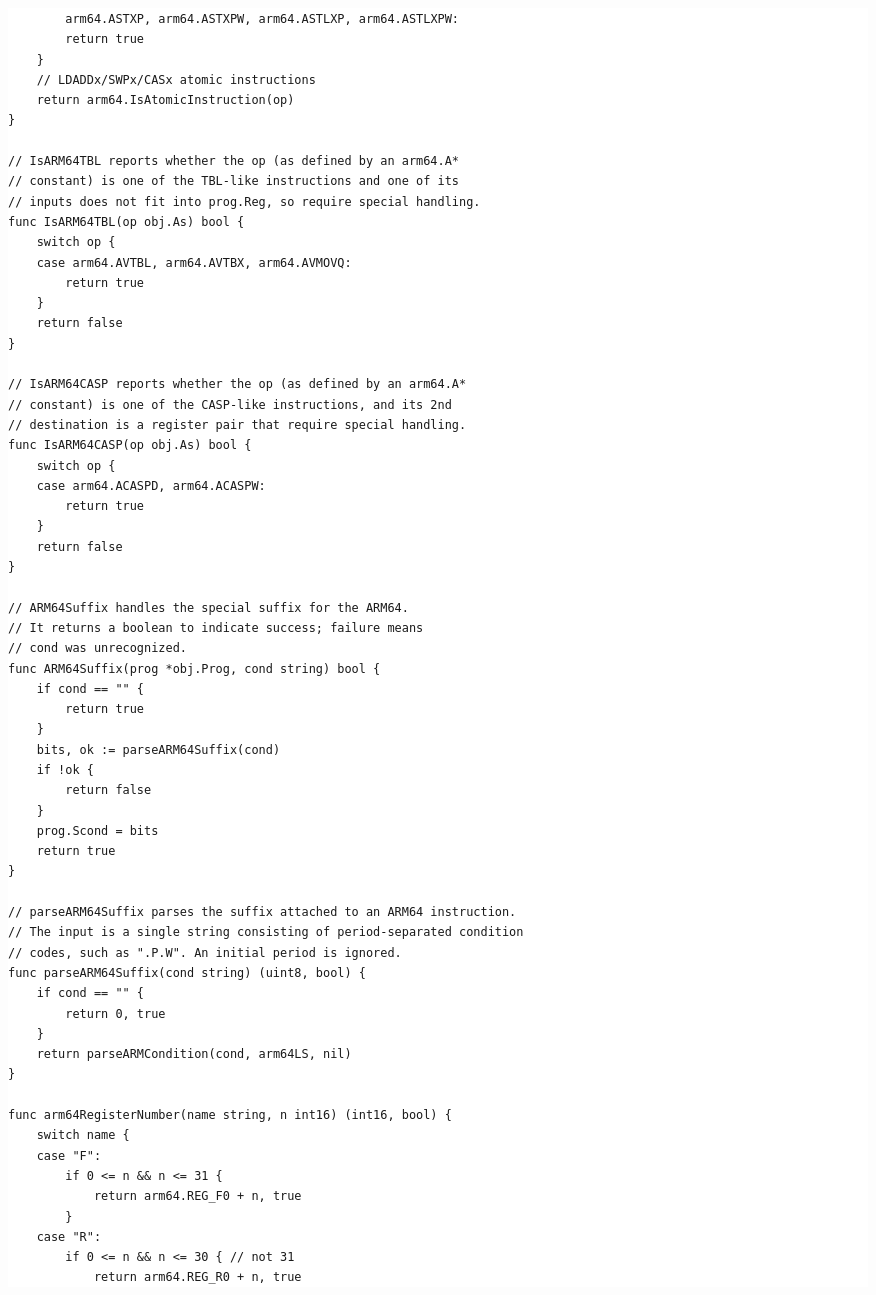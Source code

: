```
		arm64.ASTXP, arm64.ASTXPW, arm64.ASTLXP, arm64.ASTLXPW:
		return true
	}
	// LDADDx/SWPx/CASx atomic instructions
	return arm64.IsAtomicInstruction(op)
}

// IsARM64TBL reports whether the op (as defined by an arm64.A*
// constant) is one of the TBL-like instructions and one of its
// inputs does not fit into prog.Reg, so require special handling.
func IsARM64TBL(op obj.As) bool {
	switch op {
	case arm64.AVTBL, arm64.AVTBX, arm64.AVMOVQ:
		return true
	}
	return false
}

// IsARM64CASP reports whether the op (as defined by an arm64.A*
// constant) is one of the CASP-like instructions, and its 2nd
// destination is a register pair that require special handling.
func IsARM64CASP(op obj.As) bool {
	switch op {
	case arm64.ACASPD, arm64.ACASPW:
		return true
	}
	return false
}

// ARM64Suffix handles the special suffix for the ARM64.
// It returns a boolean to indicate success; failure means
// cond was unrecognized.
func ARM64Suffix(prog *obj.Prog, cond string) bool {
	if cond == "" {
		return true
	}
	bits, ok := parseARM64Suffix(cond)
	if !ok {
		return false
	}
	prog.Scond = bits
	return true
}

// parseARM64Suffix parses the suffix attached to an ARM64 instruction.
// The input is a single string consisting of period-separated condition
// codes, such as ".P.W". An initial period is ignored.
func parseARM64Suffix(cond string) (uint8, bool) {
	if cond == "" {
		return 0, true
	}
	return parseARMCondition(cond, arm64LS, nil)
}

func arm64RegisterNumber(name string, n int16) (int16, bool) {
	switch name {
	case "F":
		if 0 <= n && n <= 31 {
			return arm64.REG_F0 + n, true
		}
	case "R":
		if 0 <= n && n <= 30 { // not 31
			return arm64.REG_R0 + n, true
```